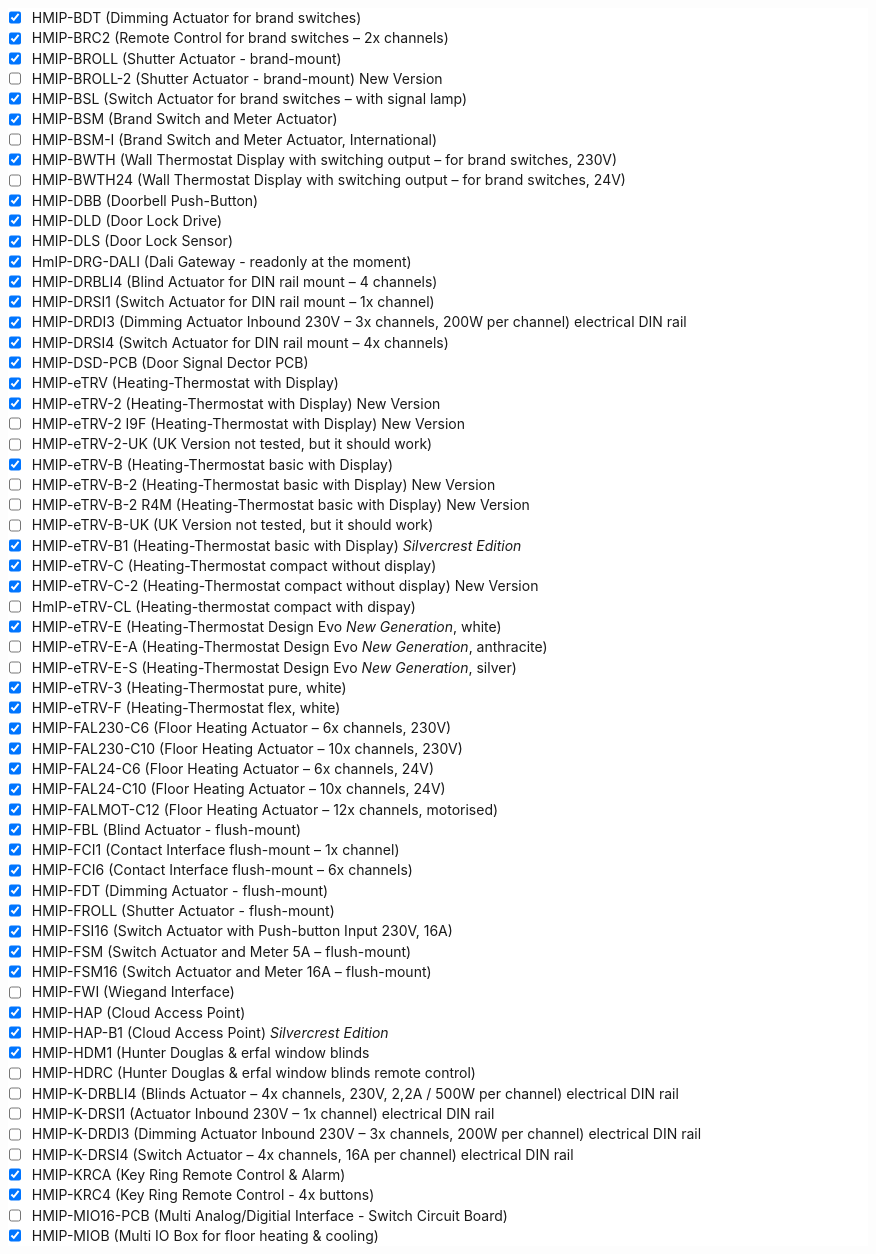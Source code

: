 - [x] HMIP-BDT (Dimming Actuator for brand switches)
- [x] HMIP-BRC2 (Remote Control for brand switches – 2x channels)
- [x] HMIP-BROLL (Shutter Actuator - brand-mount)
- [ ] HMIP-BROLL-2 (Shutter Actuator - brand-mount) New Version
- [x] HMIP-BSL (Switch Actuator for brand switches – with signal lamp)
- [x] HMIP-BSM (Brand Switch and Meter Actuator)
- [ ] HMIP-BSM-I (Brand Switch and Meter Actuator, International)
- [x] HMIP-BWTH (Wall Thermostat Display with switching output – for brand switches, 230V)
- [ ] HMIP-BWTH24 (Wall Thermostat Display with switching output – for brand switches, 24V)
- [x] HMIP-DBB (Doorbell Push-Button)
- [x] HMIP-DLD (Door Lock Drive)
- [x] HMIP-DLS (Door Lock Sensor)
- [x] HmIP-DRG-DALI (Dali Gateway - readonly at the moment)
- [x] HMIP-DRBLI4 (Blind Actuator for DIN rail mount – 4 channels)
- [x] HMIP-DRSI1 (Switch Actuator for DIN rail mount – 1x channel)
- [x] HMIP-DRDI3 (Dimming Actuator Inbound 230V – 3x channels, 200W per channel) electrical DIN rail
- [x] HMIP-DRSI4 (Switch Actuator for DIN rail mount – 4x channels)
- [x] HMIP-DSD-PCB (Door Signal Dector PCB)
- [x] HMIP-eTRV (Heating-Thermostat with Display)
- [x] HMIP-eTRV-2 (Heating-Thermostat with Display) New Version
- [ ] HMIP-eTRV-2 I9F (Heating-Thermostat with Display) New Version
- [ ] HMIP-eTRV-2-UK (UK Version not tested, but it should work)
- [x] HMIP-eTRV-B (Heating-Thermostat basic with Display)
- [ ] HMIP-eTRV-B-2 (Heating-Thermostat basic with Display) New Version
- [ ] HMIP-eTRV-B-2 R4M (Heating-Thermostat basic with Display) New Version
- [ ] HMIP-eTRV-B-UK (UK Version not tested, but it should work)
- [x] HMIP-eTRV-B1 (Heating-Thermostat basic with Display) _Silvercrest Edition_
- [x] HMIP-eTRV-C (Heating-Thermostat compact without display)
- [x] HMIP-eTRV-C-2 (Heating-Thermostat compact without display) New Version
- [ ] HmIP-eTRV-CL (Heating-thermostat compact with dispay)
- [x] HMIP-eTRV-E (Heating-Thermostat Design Evo _New Generation_, white)
- [ ] HMIP-eTRV-E-A (Heating-Thermostat Design Evo _New Generation_, anthracite)
- [ ] HMIP-eTRV-E-S (Heating-Thermostat Design Evo _New Generation_, silver)
- [x] HMIP-eTRV-3 (Heating-Thermostat pure, white)
- [x] HMIP-eTRV-F (Heating-Thermostat flex, white)
- [x] HMIP-FAL230-C6 (Floor Heating Actuator – 6x channels, 230V)
- [x] HMIP-FAL230-C10 (Floor Heating Actuator – 10x channels, 230V)
- [x] HMIP-FAL24-C6 (Floor Heating Actuator – 6x channels, 24V)
- [x] HMIP-FAL24-C10 (Floor Heating Actuator – 10x channels, 24V)
- [x] HMIP-FALMOT-C12 (Floor Heating Actuator – 12x channels, motorised)
- [x] HMIP-FBL (Blind Actuator - flush-mount)
- [x] HMIP-FCI1 (Contact Interface flush-mount – 1x channel)
- [x] HMIP-FCI6 (Contact Interface flush-mount – 6x channels)
- [x] HMIP-FDT (Dimming Actuator - flush-mount)
- [x] HMIP-FROLL (Shutter Actuator - flush-mount)
- [x] HMIP-FSI16 (Switch Actuator with Push-button Input 230V, 16A)
- [x] HMIP-FSM (Switch Actuator and Meter 5A – flush-mount)
- [x] HMIP-FSM16 (Switch Actuator and Meter 16A – flush-mount)
- [ ] HMIP-FWI (Wiegand Interface)
- [x] HMIP-HAP (Cloud Access Point)
- [x] HMIP-HAP-B1 (Cloud Access Point) _Silvercrest Edition_
- [x] HMIP-HDM1 (Hunter Douglas & erfal window blinds
- [ ] HMIP-HDRC (Hunter Douglas & erfal window blinds remote control)
- [ ] HMIP-K-DRBLI4 (Blinds Actuator – 4x channels, 230V, 2,2A / 500W per channel) electrical DIN rail
- [ ] HMIP-K-DRSI1 (Actuator Inbound 230V – 1x channel) electrical DIN rail
- [ ] HMIP-K-DRDI3 (Dimming Actuator Inbound 230V – 3x channels, 200W per channel) electrical DIN rail
- [ ] HMIP-K-DRSI4 (Switch Actuator – 4x channels, 16A per channel) electrical DIN rail
- [x] HMIP-KRCA (Key Ring Remote Control & Alarm)
- [x] HMIP-KRC4 (Key Ring Remote Control - 4x buttons)
- [ ] HMIP-MIO16-PCB (Multi Analog/Digitial Interface - Switch Circuit Board)
- [x] HMIP-MIOB (Multi IO Box for floor heating & cooling)